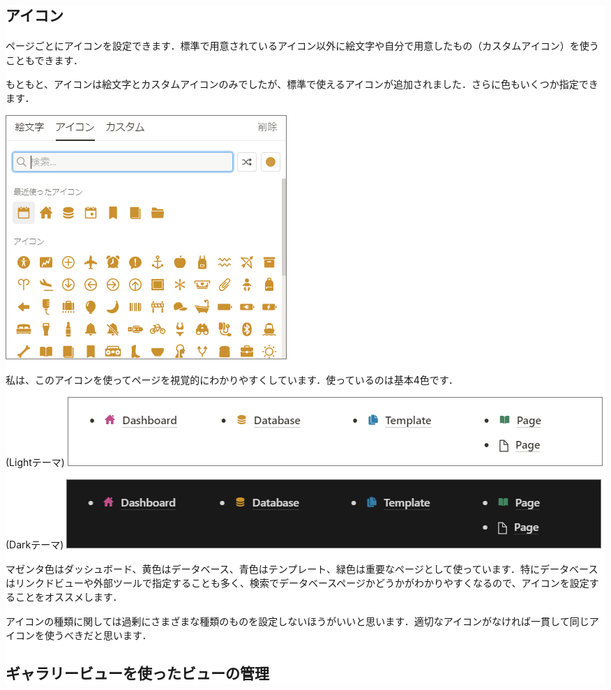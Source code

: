 
## アイコン

ページごとにアイコンを設定できます．標準で用意されているアイコン以外に絵文字や自分で用意したもの（カスタムアイコン）を使うこともできます．

もともと、アイコンは絵文字とカスタムアイコンのみでしたが、標準で使えるアイコンが追加されました．さらに色もいくつか指定できます．

![](/img/post/notion-workflow-230126012408.png)

私は、このアイコンを使ってページを視覚的にわかりやすくしています．使っているのは基本4色です．

(Lightテーマ)
![](/img/post/notion-workflow-230126020415.png)

(Darkテーマ)
![](/img/post/notion-workflow-230126020435.png)

マゼンタ色はダッシュボード、黄色はデータベース、青色はテンプレート、緑色は重要なページとして使っています．特にデータベースはリンクドビューや外部ツールで指定することも多く、検索でデータベースページかどうかがわかりやすくなるので、アイコンを設定することをオススメします．

アイコンの種類に関しては過剰にさまざまな種類のものを設定しないほうがいいと思います．適切なアイコンがなければ一貫して同じアイコンを使うべきだと思います．


## ギャラリービューを使ったビューの管理

